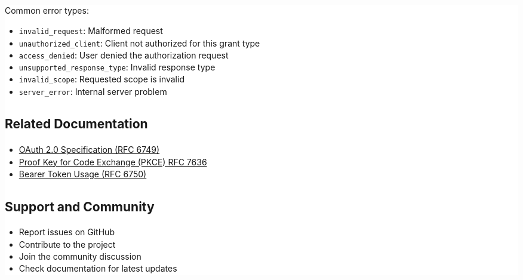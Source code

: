 Common error types:
- `invalid_request`: Malformed request
- `unauthorized_client`: Client not authorized for this grant type
- `access_denied`: User denied the authorization request
- `unsupported_response_type`: Invalid response type
- `invalid_scope`: Requested scope is invalid
- `server_error`: Internal server problem

## Related Documentation

- [OAuth 2.0 Specification (RFC 6749)](https://tools.ietf.org/html/rfc6749)
- [Proof Key for Code Exchange (PKCE) RFC 7636](https://tools.ietf.org/html/rfc7636)
- [Bearer Token Usage (RFC 6750)](https://tools.ietf.org/html/rfc6750)

## Support and Community

- Report issues on GitHub
- Contribute to the project
- Join the community discussion
- Check documentation for latest updates